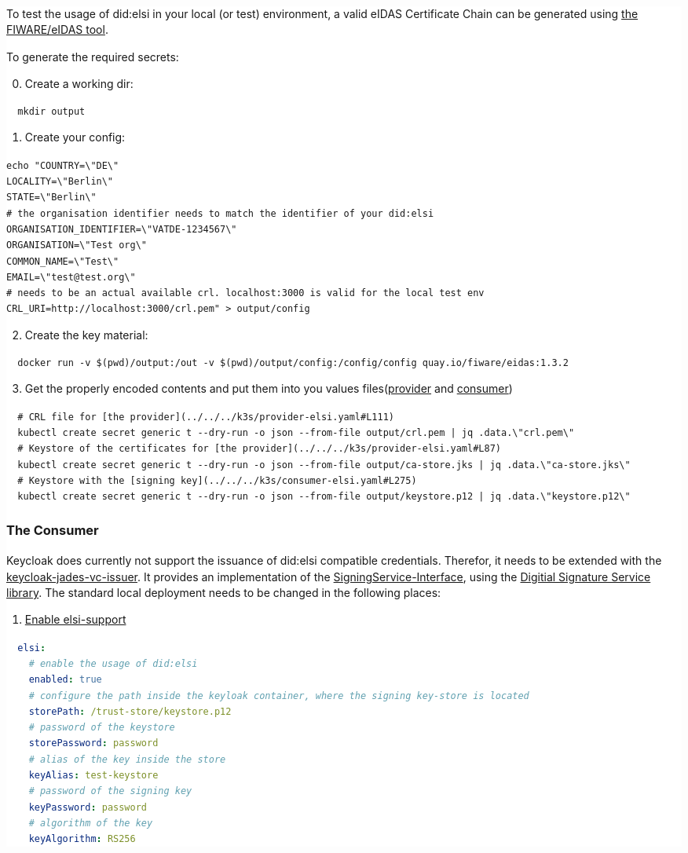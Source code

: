 To test the usage of did:elsi in your local (or test) environment, a valid eIDAS Certificate Chain can be generated using [the FIWARE/eIDAS tool](https://github.com/FIWARE/eIDAS).

To generate the required secrets:

0. Create a working dir:
```shell
  mkdir output
```

1. Create your config:
```shell
echo "COUNTRY=\"DE\"
LOCALITY=\"Berlin\"
STATE=\"Berlin\"
# the organisation identifier needs to match the identifier of your did:elsi
ORGANISATION_IDENTIFIER=\"VATDE-1234567\"
ORGANISATION=\"Test org\"
COMMON_NAME=\"Test\"
EMAIL=\"test@test.org\"
# needs to be an actual available crl. localhost:3000 is valid for the local test env
CRL_URI=http://localhost:3000/crl.pem" > output/config
```

2. Create the key material:
```shell
  docker run -v $(pwd)/output:/out -v $(pwd)/output/config:/config/config quay.io/fiware/eidas:1.3.2
```

3. Get the properly encoded contents and put them into you values files([provider](../../../k3s/provider-elsi.yaml) and [consumer](../../../k3s/consumer-elsi.yaml))
```shell
  # CRL file for [the provider](../../../k3s/provider-elsi.yaml#L111)
  kubectl create secret generic t --dry-run -o json --from-file output/crl.pem | jq .data.\"crl.pem\"
  # Keystore of the certificates for [the provider](../../../k3s/provider-elsi.yaml#L87)
  kubectl create secret generic t --dry-run -o json --from-file output/ca-store.jks | jq .data.\"ca-store.jks\"
  # Keystore with the [signing key](../../../k3s/consumer-elsi.yaml#L275)
  kubectl create secret generic t --dry-run -o json --from-file output/keystore.p12 | jq .data.\"keystore.p12\"
```

### The Consumer

Keycloak does currently not support the issuance of did:elsi compatible credentials. Therefor, it needs to be extended with the [keycloak-jades-vc-issuer](https://github.com/FIWARE/keycloak-jades-vc-issuer). It provides an implementation of the [SigningService-Interface](https://github.com/keycloak/keycloak/blob/main/services/src/main/java/org/keycloak/protocol/oid4vc/issuance/signing/SigningService.java), using the [Digitial Signature Service library](https://github.com/esig/dss). 
The standard local deployment needs to be changed in the following places:

1. [Enable elsi-support](../../../k3s/consumer-elsi.yaml#L266)
```yaml
  elsi:
    # enable the usage of did:elsi
    enabled: true
    # configure the path inside the keyloak container, where the signing key-store is located
    storePath: /trust-store/keystore.p12
    # password of the keystore
    storePassword: password
    # alias of the key inside the store
    keyAlias: test-keystore
    # password of the signing key
    keyPassword: password
    # algorithm of the key
    keyAlgorithm: RS256
```
